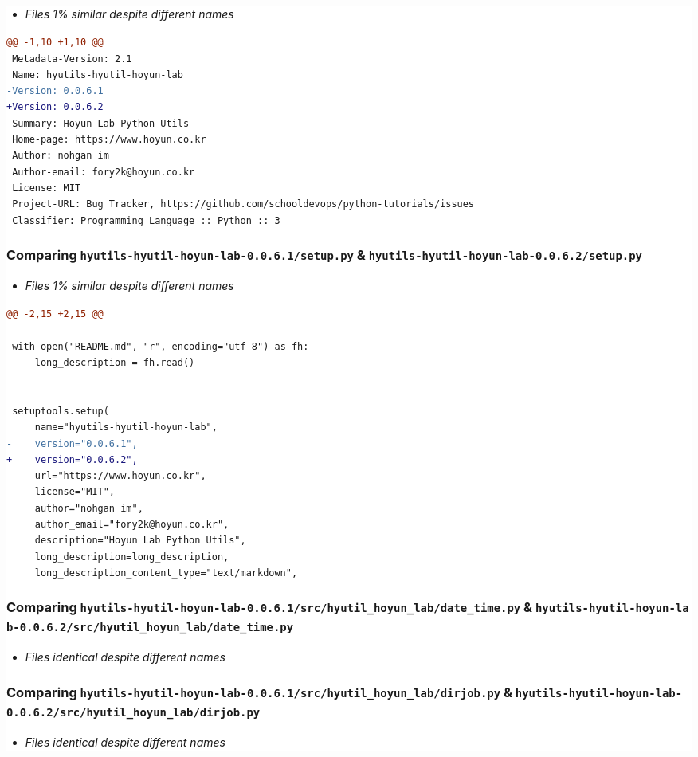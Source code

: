  * *Files 1% similar despite different names*

```diff
@@ -1,10 +1,10 @@
 Metadata-Version: 2.1
 Name: hyutils-hyutil-hoyun-lab
-Version: 0.0.6.1
+Version: 0.0.6.2
 Summary: Hoyun Lab Python Utils
 Home-page: https://www.hoyun.co.kr
 Author: nohgan im
 Author-email: fory2k@hoyun.co.kr
 License: MIT
 Project-URL: Bug Tracker, https://github.com/schooldevops/python-tutorials/issues
 Classifier: Programming Language :: Python :: 3
```

### Comparing `hyutils-hyutil-hoyun-lab-0.0.6.1/setup.py` & `hyutils-hyutil-hoyun-lab-0.0.6.2/setup.py`

 * *Files 1% similar despite different names*

```diff
@@ -2,15 +2,15 @@
 
 with open("README.md", "r", encoding="utf-8") as fh:
     long_description = fh.read()
     
 
 setuptools.setup(
     name="hyutils-hyutil-hoyun-lab",
-    version="0.0.6.1",
+    version="0.0.6.2",
     url="https://www.hoyun.co.kr",
     license="MIT",
     author="nohgan im",
     author_email="fory2k@hoyun.co.kr",
     description="Hoyun Lab Python Utils",
     long_description=long_description,
     long_description_content_type="text/markdown",
```

### Comparing `hyutils-hyutil-hoyun-lab-0.0.6.1/src/hyutil_hoyun_lab/date_time.py` & `hyutils-hyutil-hoyun-lab-0.0.6.2/src/hyutil_hoyun_lab/date_time.py`

 * *Files identical despite different names*

### Comparing `hyutils-hyutil-hoyun-lab-0.0.6.1/src/hyutil_hoyun_lab/dirjob.py` & `hyutils-hyutil-hoyun-lab-0.0.6.2/src/hyutil_hoyun_lab/dirjob.py`

 * *Files identical despite different names*
